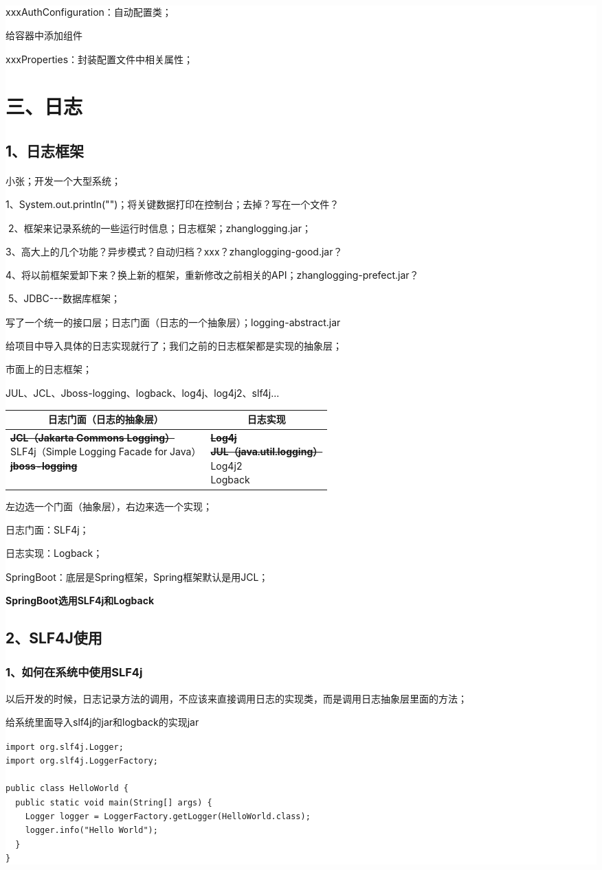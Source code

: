 xxxAuthConfiguration：自动配置类；

给容器中添加组件

xxxProperties：封装配置文件中相关属性；

# 三、日志

## 1、日志框架

小张；开发一个大型系统；

​	1、System.out.println("")；将关键数据打印在控制台；去掉？写在一个文件？

​	2、框架来记录系统的一些运行时信息；日志框架；zhanglogging.jar；

​	3、高大上的几个功能？异步模式？自动归档？xxx？zhanglogging-good.jar？

​	4、将以前框架爱卸下来？换上新的框架，重新修改之前相关的API；zhanglogging-prefect.jar？

​	5、JDBC---数据库框架；

​		写了一个统一的接口层；日志门面（日志的一个抽象层）；logging-abstract.jar

​		给项目中导入具体的日志实现就行了；我们之前的日志框架都是实现的抽象层；



市面上的日志框架；

JUL、JCL、Jboss-logging、logback、log4j、log4j2、slf4j...

| 日志门面（日志的抽象层）                                     | 日志实现                                                     |
| ------------------------------------------------------------ | ------------------------------------------------------------ |
| **~~JCL（Jakarta Commons Logging）~~**<br />SLF4j（Simple Logging Facade for Java）<br />~~**jboss-logging**~~ | **~~Log4j~~**<br />**~~JUL（java.util.logging）~~**<br />Log4j2<br />Logback |

左边选一个门面（抽象层），右边来选一个实现；

日志门面：SLF4j；

日志实现：Logback；



SpringBoot：底层是Spring框架，Spring框架默认是用JCL；

**SpringBoot选用SLF4j和Logback**



## 2、SLF4J使用

### 1、如何在系统中使用SLF4j

以后开发的时候，日志记录方法的调用，不应该来直接调用日志的实现类，而是调用日志抽象层里面的方法；

给系统里面导入slf4j的jar和logback的实现jar

```
import org.slf4j.Logger;
import org.slf4j.LoggerFactory;

public class HelloWorld {
  public static void main(String[] args) {
    Logger logger = LoggerFactory.getLogger(HelloWorld.class);
    logger.info("Hello World");
  }
}
```
